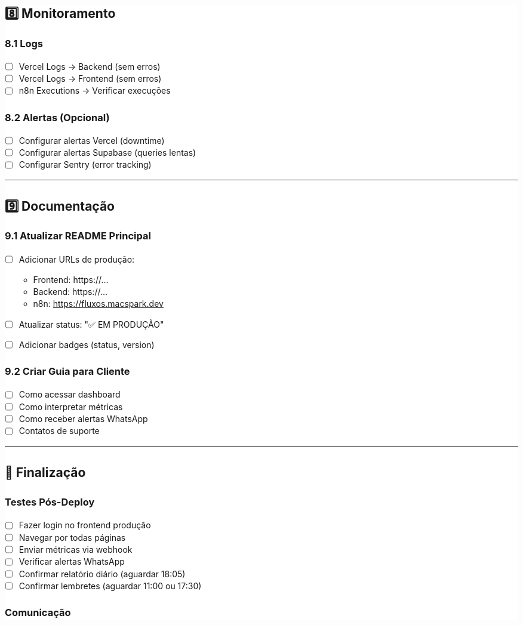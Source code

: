 
## 8️⃣ Monitoramento

### 8.1 Logs

- [ ] Vercel Logs → Backend (sem erros)
- [ ] Vercel Logs → Frontend (sem erros)
- [ ] n8n Executions → Verificar execuções

### 8.2 Alertas (Opcional)

- [ ] Configurar alertas Vercel (downtime)
- [ ] Configurar alertas Supabase (queries lentas)
- [ ] Configurar Sentry (error tracking)

---

## 9️⃣ Documentação

### 9.1 Atualizar README Principal

- [ ] Adicionar URLs de produção:
  - Frontend: https://...
  - Backend: https://...
  - n8n: https://fluxos.macspark.dev

- [ ] Atualizar status: "✅ EM PRODUÇÃO"
- [ ] Adicionar badges (status, version)

### 9.2 Criar Guia para Cliente

- [ ] Como acessar dashboard
- [ ] Como interpretar métricas
- [ ] Como receber alertas WhatsApp
- [ ] Contatos de suporte

---

## 🎉 Finalização

### Testes Pós-Deploy

- [ ] Fazer login no frontend produção
- [ ] Navegar por todas páginas
- [ ] Enviar métricas via webhook
- [ ] Verificar alertas WhatsApp
- [ ] Confirmar relatório diário (aguardar 18:05)
- [ ] Confirmar lembretes (aguardar 11:00 ou 17:30)

### Comunicação
